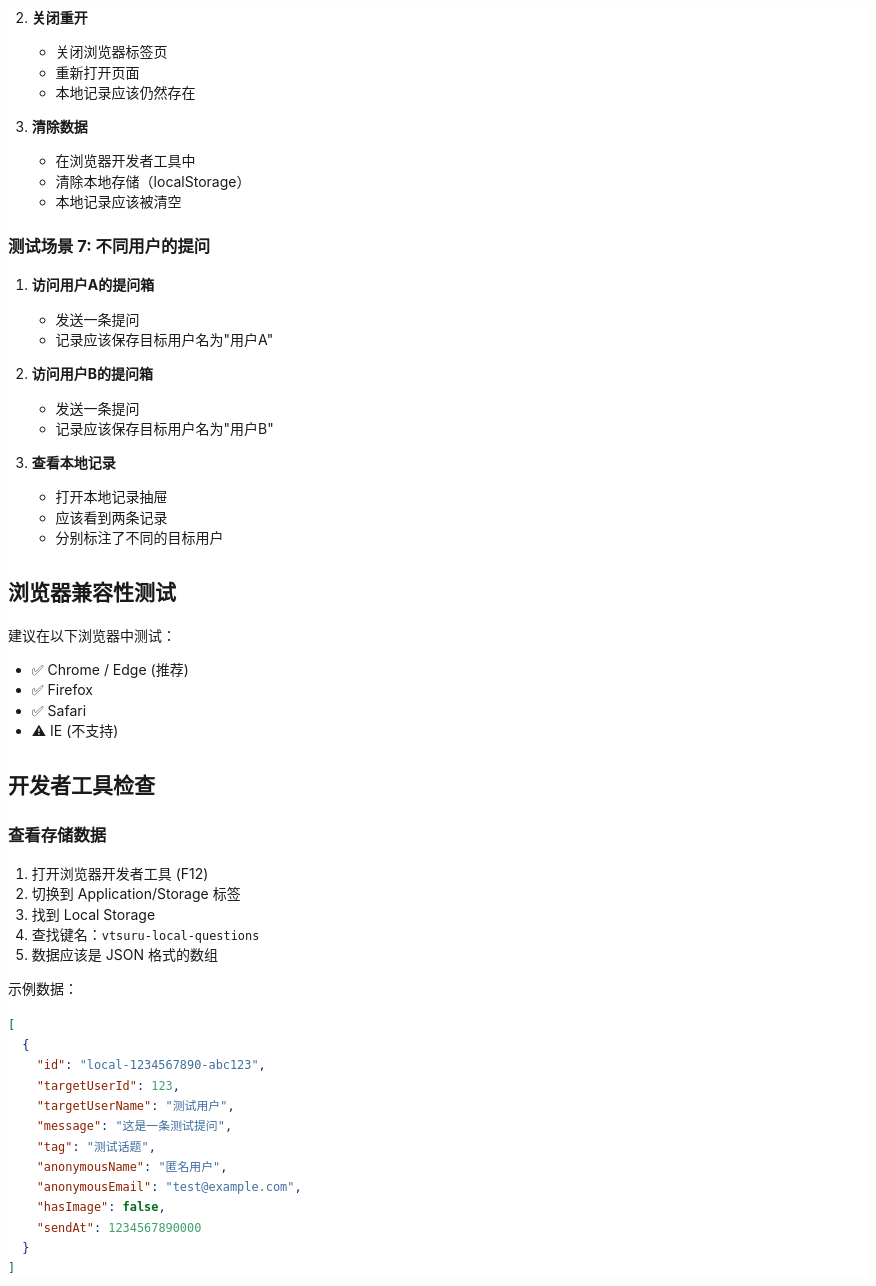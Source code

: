 2. **关闭重开**
   - 关闭浏览器标签页
   - 重新打开页面
   - 本地记录应该仍然存在

3. **清除数据**
   - 在浏览器开发者工具中
   - 清除本地存储（localStorage）
   - 本地记录应该被清空

### 测试场景 7: 不同用户的提问

1. **访问用户A的提问箱**
   - 发送一条提问
   - 记录应该保存目标用户名为"用户A"

2. **访问用户B的提问箱**
   - 发送一条提问
   - 记录应该保存目标用户名为"用户B"

3. **查看本地记录**
   - 打开本地记录抽屉
   - 应该看到两条记录
   - 分别标注了不同的目标用户

## 浏览器兼容性测试

建议在以下浏览器中测试：
- ✅ Chrome / Edge (推荐)
- ✅ Firefox
- ✅ Safari
- ⚠️ IE (不支持)

## 开发者工具检查

### 查看存储数据

1. 打开浏览器开发者工具 (F12)
2. 切换到 Application/Storage 标签
3. 找到 Local Storage
4. 查找键名：`vtsuru-local-questions`
5. 数据应该是 JSON 格式的数组

示例数据：
```json
[
  {
    "id": "local-1234567890-abc123",
    "targetUserId": 123,
    "targetUserName": "测试用户",
    "message": "这是一条测试提问",
    "tag": "测试话题",
    "anonymousName": "匿名用户",
    "anonymousEmail": "test@example.com",
    "hasImage": false,
    "sendAt": 1234567890000
  }
]
```
